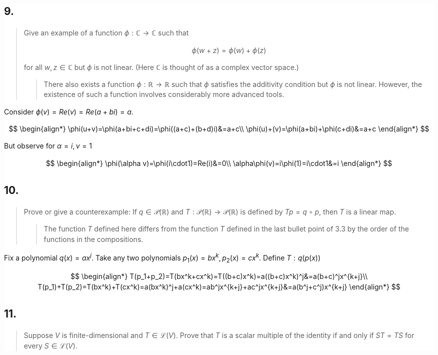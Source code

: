 ## 9.

> Give an example of a function $\phi: \mathbb{C}\to\mathbb{C}$ such that
>
> $$
> \phi(w+z)=\phi(w)+\phi(z)
> $$
>
> for all $w,z\in\mathbb{C}$ but $\phi$ is not linear. (Here $\mathbb{C}$ is thought of as a complex vector space.)
> > There also exists a function $\phi:\mathbb{R}\to\mathbb{R}$ such that $\phi$ satisfies the additivity condition but $\phi$ is not linear. However, the existence of such a function involves considerably more advanced tools.

Consider $\phi(v)=Re(v)=Re(a+bi)=a.$

$$
\begin{align*}
\phi(u+v)=\phi(a+bi+c+di)=\phi((a+c)+(b+d)i)&=a+c\\
\phi(u)+(v)=\phi(a+bi)+\phi(c+di)&=a+c
\end{align*}
$$

But observe for $\alpha=i,v = 1$

$$
\begin{align*}
\phi(\alpha v)=\phi(i\cdot1)=Re(i)&=0\\
\alpha\phi(v)=i\phi(1)=i\cdot1&=i
\end{align*}
$$

## 10.

> Prove or give a counterexample: If $q\in \mathcal{P}(\mathbb{R})$ and $T:\mathcal{P}(\mathbb{R})\to\mathcal{P}(\mathbb{R})$ is defined by $Tp=q\circ p,$ then $T$ is a linear map.
> > The function $T$ defined here differs from the function $T$ defined in the last bullet point of 3.3 by the order of the functions in the compositions.

Fix a polynomial $q(x)=a x^j.$ Take any two polynomials $p_1(x)=b x^k,p_2(x)=c x^k.$ Define $T:q(p(x))$

$$
\begin{align*}
T(p_1+p_2)=T(bx^k+cx^k)=T((b+c)x^k)=a((b+c)x^k)^j&=a(b+c)^jx^{k+j}\\
T(p_1)+T(p_2)=T(bx^k)+T(cx^k)=a(bx^k)^j+a(cx^k)=ab^jx^{k+j}+ac^jx^{k+j}&=a(b^j+c^j)x^{k+j}
\end{align*}
$$

## 11.

> Suppose $V$ is finite-dimensional and $T\in\mathcal{L}(V).$ Prove that $T$ is a scalar multiple of the identity if and only if $ST=TS$ for every $S\in\mathcal{L}(V).$
